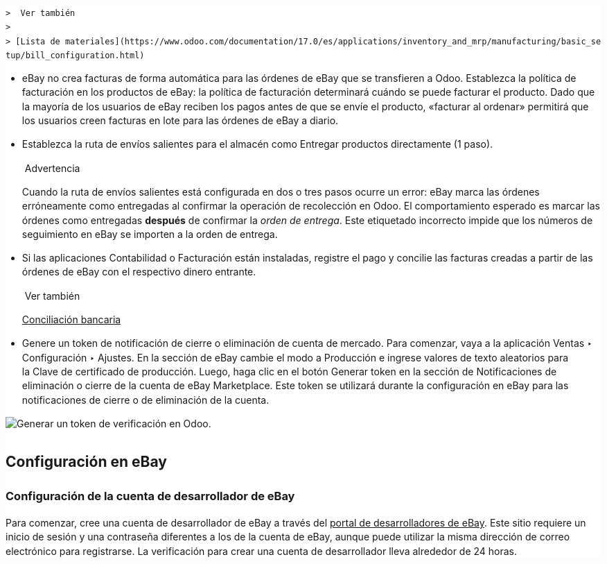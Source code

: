     
    >  Ver también
    > 
    > [Lista de materiales](https://www.odoo.com/documentation/17.0/es/applications/inventory_and_mrp/manufacturing/basic_setup/bill_configuration.html)
    
- eBay no crea facturas de forma automática para las órdenes de eBay que se transfieren a Odoo. Establezca la política de facturación en los productos de eBay: la política de facturación determinará cuándo se puede facturar el producto. Dado que la mayoría de los usuarios de eBay reciben los pagos antes de que se envíe el producto, «facturar al ordenar» permitirá que los usuarios creen facturas en lote para las órdenes de eBay a diario.
    
- Establezca la ruta de envíos salientes para el almacén como Entregar productos directamente (1 paso).
    
     Advertencia
    
    Cuando la ruta de envíos salientes está configurada en dos o tres pasos ocurre un error: eBay marca las órdenes erróneamente como entregadas al confirmar la operación de recolección en Odoo. El comportamiento esperado es marcar las órdenes como entregadas **después** de confirmar la _orden de entrega_. Este etiquetado incorrecto impide que los números de seguimiento en eBay se importen a la orden de entrega.
    
- Si las aplicaciones Contabilidad o Facturación están instaladas, registre el pago y concilie las facturas creadas a partir de las órdenes de eBay con el respectivo dinero entrante.
    
     Ver también
    
    [Conciliación bancaria](https://www.odoo.com/documentation/17.0/es/applications/finance/accounting/bank/reconciliation.html)
    
- Genere un token de notificación de cierre o eliminación de cuenta de mercado. Para comenzar, vaya a la aplicación Ventas ‣ Configuración ‣ Ajustes. En la sección de eBay cambie el modo a Producción e ingrese valores de texto aleatorios para la Clave de certificado de producción. Luego, haga clic en el botón Generar token en la sección de Notificaciones de eliminación o cierre de la cuenta de eBay Marketplace. Este token se utilizará durante la configuración en eBay para las notificaciones de cierre o de eliminación de la cuenta.
    

![Generar un token de verificación en Odoo.](https://www.odoo.com/documentation/17.0/es/_images/generate-token.png)

## Configuración en eBay[](https://www.odoo.com/documentation/17.0/es/applications/sales/sales/ebay_connector/setup.html#set-up-on-ebay "Enlazar permanentemente con este título")

### Configuración de la cuenta de desarrollador de eBay[](https://www.odoo.com/documentation/17.0/es/applications/sales/sales/ebay_connector/setup.html#set-up-ebay-developer-account "Enlazar permanentemente con este título")

Para comenzar, cree una cuenta de desarrollador de eBay a través del [portal de desarrolladores de eBay](https://go.developer.ebay.com/). Este sitio requiere un inicio de sesión y una contraseña diferentes a los de la cuenta de eBay, aunque puede utilizar la misma dirección de correo electrónico para registrarse. La verificación para crear una cuenta de desarrollador lleva alrededor de 24 horas.
